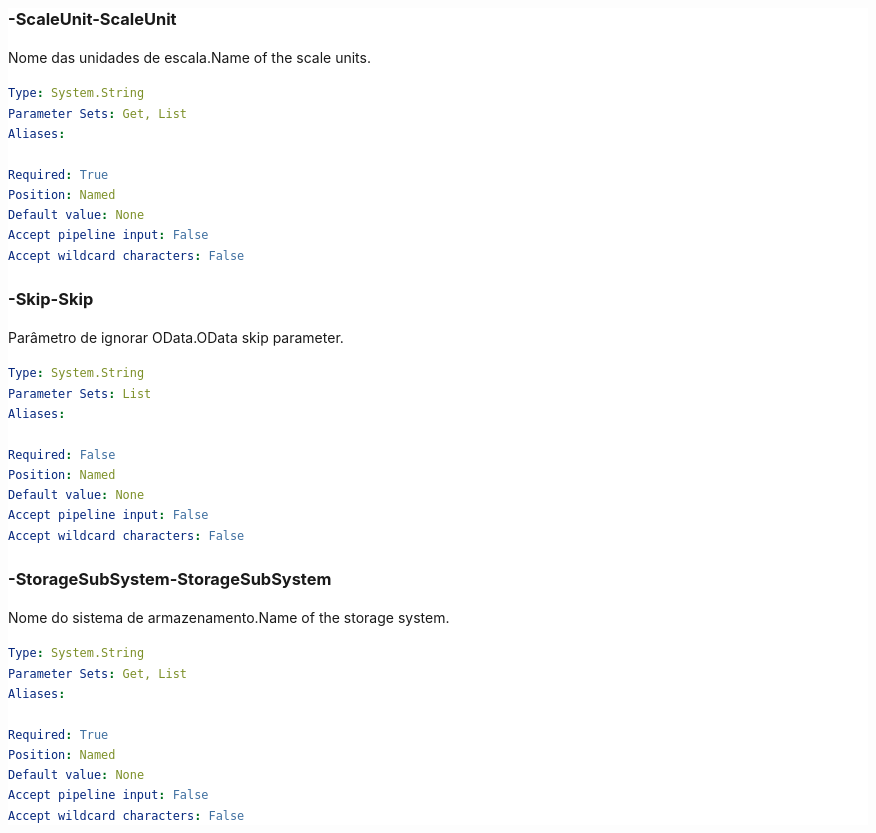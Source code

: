 ### <span data-ttu-id="90a59-130">-ScaleUnit</span><span class="sxs-lookup"><span data-stu-id="90a59-130">-ScaleUnit</span></span>
<span data-ttu-id="90a59-131">Nome das unidades de escala.</span><span class="sxs-lookup"><span data-stu-id="90a59-131">Name of the scale units.</span></span>

```yaml
Type: System.String
Parameter Sets: Get, List
Aliases:

Required: True
Position: Named
Default value: None
Accept pipeline input: False
Accept wildcard characters: False

```

### <span data-ttu-id="90a59-132">-Skip</span><span class="sxs-lookup"><span data-stu-id="90a59-132">-Skip</span></span>
<span data-ttu-id="90a59-133">Parâmetro de ignorar OData.</span><span class="sxs-lookup"><span data-stu-id="90a59-133">OData skip parameter.</span></span>

```yaml
Type: System.String
Parameter Sets: List
Aliases:

Required: False
Position: Named
Default value: None
Accept pipeline input: False
Accept wildcard characters: False

```

### <span data-ttu-id="90a59-134">-StorageSubSystem</span><span class="sxs-lookup"><span data-stu-id="90a59-134">-StorageSubSystem</span></span>
<span data-ttu-id="90a59-135">Nome do sistema de armazenamento.</span><span class="sxs-lookup"><span data-stu-id="90a59-135">Name of the storage system.</span></span>

```yaml
Type: System.String
Parameter Sets: Get, List
Aliases:

Required: True
Position: Named
Default value: None
Accept pipeline input: False
Accept wildcard characters: False

```
